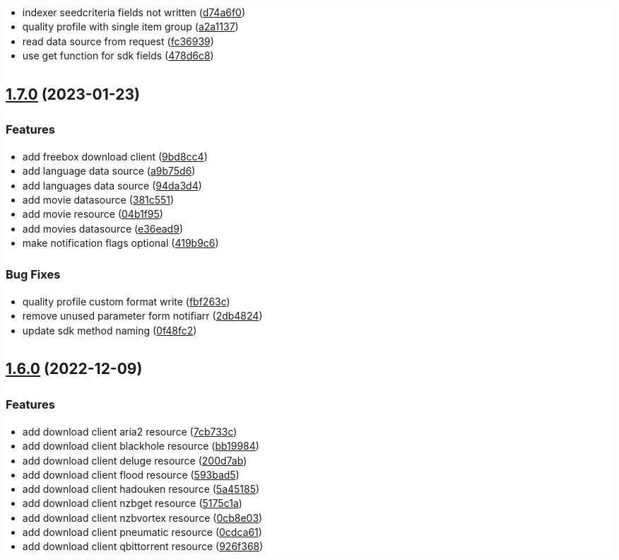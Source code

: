 * indexer seedcriteria fields not written ([d74a6f0](https://github.com/devopsarr/terraform-provider-radarr/commit/d74a6f0690f073f3f29e9877660aff4297168085))
* quality profile with single item group ([a2a1137](https://github.com/devopsarr/terraform-provider-radarr/commit/a2a1137b5419a82f144de7fefe70600baed3eee4))
* read data source from request ([fc36939](https://github.com/devopsarr/terraform-provider-radarr/commit/fc36939d46bcae2f5e0781c30087a20a93a75796))
* use get function for sdk fields ([478d6c8](https://github.com/devopsarr/terraform-provider-radarr/commit/478d6c8d466f6bf5c21b39b4d9051a2f60c3dbb3))

## [1.7.0](https://github.com/devopsarr/terraform-provider-radarr/compare/v1.6.0...v1.7.0) (2023-01-23)


### Features

* add freebox download client ([9bd8cc4](https://github.com/devopsarr/terraform-provider-radarr/commit/9bd8cc47790ebcf51c1c6ef3da1554ff610965c4))
* add language data source ([a9b75d6](https://github.com/devopsarr/terraform-provider-radarr/commit/a9b75d6383be2d1c0273c837427be47bff158c02))
* add languages data source ([94da3d4](https://github.com/devopsarr/terraform-provider-radarr/commit/94da3d413dee96195c11c855e4baddd7971e6670))
* add movie datasource ([381c551](https://github.com/devopsarr/terraform-provider-radarr/commit/381c551e82d88ed9c41f0af5d373221f69406924))
* add movie resource ([04b1f95](https://github.com/devopsarr/terraform-provider-radarr/commit/04b1f957237f9d131a2e6b7073cf3b6d05849dcf))
* add movies datasource ([e36ead9](https://github.com/devopsarr/terraform-provider-radarr/commit/e36ead9fb45e0efcc8033ca658f5c35813ccece8))
* make notification flags optional ([419b9c6](https://github.com/devopsarr/terraform-provider-radarr/commit/419b9c6638aa217d5c888a1cbda254cef0c14906))


### Bug Fixes

* quality profile custom format write ([fbf263c](https://github.com/devopsarr/terraform-provider-radarr/commit/fbf263c9fdbf99f0524acb8b2ddc652a9565a8a6))
* remove unused parameter form notifiarr ([2db4824](https://github.com/devopsarr/terraform-provider-radarr/commit/2db482417ebf8514065a28857bf30a72482255dd))
* update sdk method naming ([0f48fc2](https://github.com/devopsarr/terraform-provider-radarr/commit/0f48fc2c2209cead9309c5eb799eb77a7f3588cd))

## [1.6.0](https://github.com/devopsarr/terraform-provider-radarr/compare/v1.5.0...v1.6.0) (2022-12-09)


### Features

* add download client aria2 resource ([7cb733c](https://github.com/devopsarr/terraform-provider-radarr/commit/7cb733c10a53d9f586a5407607b683d8069eeaff))
* add download client blackhole resource ([bb19984](https://github.com/devopsarr/terraform-provider-radarr/commit/bb199842784f4419999eb7ffb05d2153a8450a6e))
* add download client deluge resource ([200d7ab](https://github.com/devopsarr/terraform-provider-radarr/commit/200d7abe024e62562a26eacab73e4654790111f8))
* add download client flood resource ([593bad5](https://github.com/devopsarr/terraform-provider-radarr/commit/593bad555f48cc4c2a07c25a990bafdb15275cda))
* add download client hadouken resource ([5a45185](https://github.com/devopsarr/terraform-provider-radarr/commit/5a451858788d4aafabb4466ba41817a3b26f6c9f))
* add download client nzbget resource ([5175c1a](https://github.com/devopsarr/terraform-provider-radarr/commit/5175c1a4beb0a07c26fa85ee6b612d9e6a96f646))
* add download client nzbvortex resource ([0cb8e03](https://github.com/devopsarr/terraform-provider-radarr/commit/0cb8e031d128b1bf932cf217d6546b3dff6dbdad))
* add download client pneumatic resource ([0cdca61](https://github.com/devopsarr/terraform-provider-radarr/commit/0cdca617200e556d2b92e5a1e97b0b21f900e9ea))
* add download client qbittorrent resource ([926f368](https://github.com/devopsarr/terraform-provider-radarr/commit/926f368ecef5feb907b74f6b1a6f2ff2c3205696))